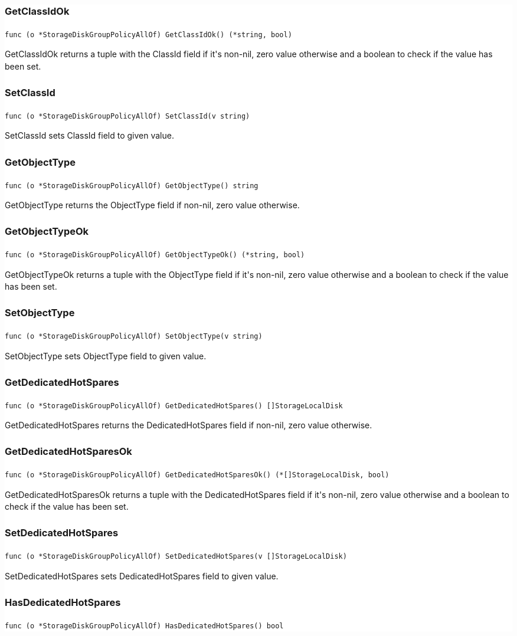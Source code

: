 ### GetClassIdOk

`func (o *StorageDiskGroupPolicyAllOf) GetClassIdOk() (*string, bool)`

GetClassIdOk returns a tuple with the ClassId field if it's non-nil, zero value otherwise
and a boolean to check if the value has been set.

### SetClassId

`func (o *StorageDiskGroupPolicyAllOf) SetClassId(v string)`

SetClassId sets ClassId field to given value.


### GetObjectType

`func (o *StorageDiskGroupPolicyAllOf) GetObjectType() string`

GetObjectType returns the ObjectType field if non-nil, zero value otherwise.

### GetObjectTypeOk

`func (o *StorageDiskGroupPolicyAllOf) GetObjectTypeOk() (*string, bool)`

GetObjectTypeOk returns a tuple with the ObjectType field if it's non-nil, zero value otherwise
and a boolean to check if the value has been set.

### SetObjectType

`func (o *StorageDiskGroupPolicyAllOf) SetObjectType(v string)`

SetObjectType sets ObjectType field to given value.


### GetDedicatedHotSpares

`func (o *StorageDiskGroupPolicyAllOf) GetDedicatedHotSpares() []StorageLocalDisk`

GetDedicatedHotSpares returns the DedicatedHotSpares field if non-nil, zero value otherwise.

### GetDedicatedHotSparesOk

`func (o *StorageDiskGroupPolicyAllOf) GetDedicatedHotSparesOk() (*[]StorageLocalDisk, bool)`

GetDedicatedHotSparesOk returns a tuple with the DedicatedHotSpares field if it's non-nil, zero value otherwise
and a boolean to check if the value has been set.

### SetDedicatedHotSpares

`func (o *StorageDiskGroupPolicyAllOf) SetDedicatedHotSpares(v []StorageLocalDisk)`

SetDedicatedHotSpares sets DedicatedHotSpares field to given value.

### HasDedicatedHotSpares

`func (o *StorageDiskGroupPolicyAllOf) HasDedicatedHotSpares() bool`
